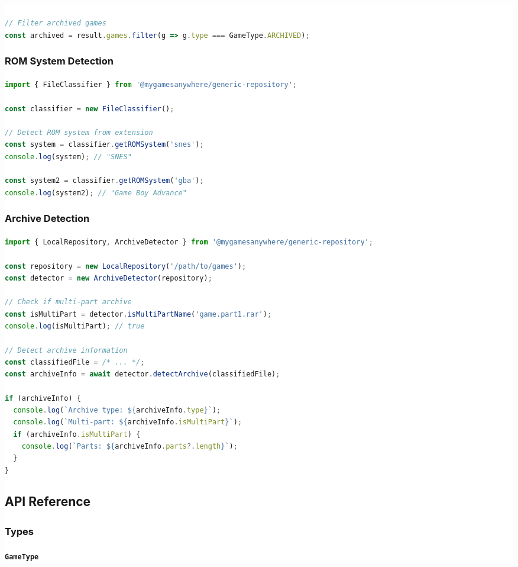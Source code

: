 ```typescript

// Filter archived games
const archived = result.games.filter(g => g.type === GameType.ARCHIVED);
```

### ROM System Detection

```typescript
import { FileClassifier } from '@mygamesanywhere/generic-repository';

const classifier = new FileClassifier();

// Detect ROM system from extension
const system = classifier.getROMSystem('snes');
console.log(system); // "SNES"

const system2 = classifier.getROMSystem('gba');
console.log(system2); // "Game Boy Advance"
```

### Archive Detection

```typescript
import { LocalRepository, ArchiveDetector } from '@mygamesanywhere/generic-repository';

const repository = new LocalRepository('/path/to/games');
const detector = new ArchiveDetector(repository);

// Check if multi-part archive
const isMultiPart = detector.isMultiPartName('game.part1.rar');
console.log(isMultiPart); // true

// Detect archive information
const classifiedFile = /* ... */;
const archiveInfo = await detector.detectArchive(classifiedFile);

if (archiveInfo) {
  console.log(`Archive type: ${archiveInfo.type}`);
  console.log(`Multi-part: ${archiveInfo.isMultiPart}`);
  if (archiveInfo.isMultiPart) {
    console.log(`Parts: ${archiveInfo.parts?.length}`);
  }
}
```

## API Reference

### Types

#### `GameType`
